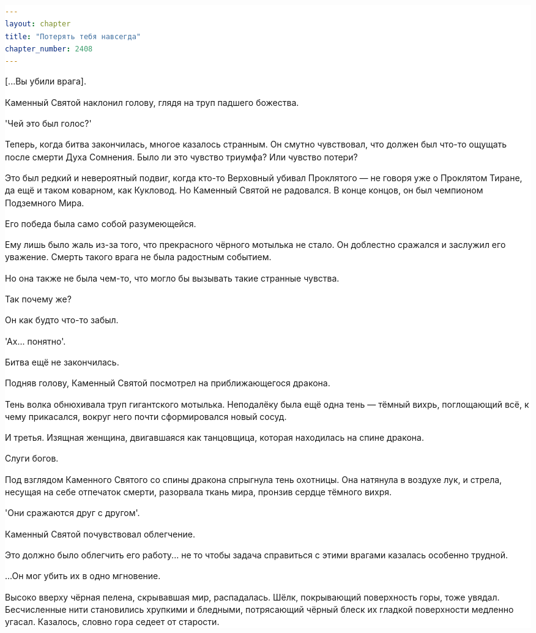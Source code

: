 ```yaml
---
layout: chapter
title: "Потерять тебя навсегда"
chapter_number: 2408
---
```




[...Вы убили врага].

Каменный Святой наклонил голову, глядя на труп падшего божества.

'Чей это был голос?'

Теперь, когда битва закончилась, многое казалось странным. Он смутно чувствовал, что должен был что-то ощущать после смерти Духа Сомнения. Было ли это чувство триумфа? Или чувство потери?

Это был редкий и невероятный подвиг, когда кто-то Верховный убивал Проклятого — не говоря уже о Проклятом Тиране, да ещё и таком коварном, как Кукловод. Но Каменный Святой не радовался. В конце концов, он был чемпионом Подземного Мира.

Его победа была само собой разумеющейся.

Ему лишь было жаль из-за того, что прекрасного чёрного мотылька не стало. Он доблестно сражался и заслужил его уважение. Смерть такого врага не была радостным событием.

Но она также не была чем-то, что могло бы вызывать такие странные чувства.

Так почему же?

Он как будто что-то забыл.

'Ах... понятно'.

Битва ещё не закончилась.

Подняв голову, Каменный Святой посмотрел на приближающегося дракона.

Тень волка обнюхивала труп гигантского мотылька. Неподалёку была ещё одна тень — тёмный вихрь, поглощающий всё, к чему прикасался, вокруг него почти сформировался новый сосуд.

И третья. Изящная женщина, двигавшаяся как танцовщица, которая находилась на спине дракона.

Слуги богов.

Под взглядом Каменного Святого со спины дракона спрыгнула тень охотницы. Она натянула в воздухе лук, и стрела, несущая на себе отпечаток смерти, разорвала ткань мира, пронзив сердце тёмного вихря.

'Они сражаются друг с другом'.

Каменный Святой почувствовал облегчение.

Это должно было облегчить его работу... не то чтобы задача справиться с этими врагами казалась особенно трудной.

...Он мог убить их в одно мгновение.

Высоко вверху чёрная пелена, скрывавшая мир, распадалась. Шёлк, покрывающий поверхность горы, тоже увядал. Бесчисленные нити становились хрупкими и бледными, потрясающий чёрный блеск их гладкой поверхности медленно угасал. Казалось, словно гора седеет от старости.

